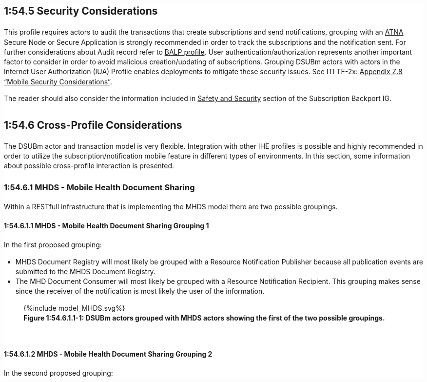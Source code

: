 
## 1:54.5 Security Considerations

This profile requires actors to audit the transactions that create subscriptions and send notifications, grouping with an [ATNA](https://profiles.ihe.net/ITI/TF/Volume1/ch-9.html) Secure Node or Secure Application is strongly recommended in order to track the subscriptions and the notification sent.
For further considerations about Audit record refer to [BALP profile](https://profiles.ihe.net/ITI/BALP/).
User authentication/authorization represents another important factor to consider in order to avoid malicious creation/updating of subscriptions. Grouping DSUBm actors with actors in the Internet User Authorization (IUA) Profile enables deployments to mitigate these security issues.
See ITI TF-2x: [Appendix Z.8 “Mobile Security Considerations”](https://profiles.ihe.net/ITI/TF/Volume2/ch-Z.html#z.8-mobile-security-considerations). 

The reader should also consider the information included in [Safety and Security](https://build.fhir.org/ig/HL7/fhir-subscription-backport-ig/safety_security.html) section of the Subscription Backport IG.

## 1:54.6 Cross-Profile Considerations

The DSUBm actor and transaction model is very flexible. Integration with other IHE profiles is possible and highly recommended in order to utilize the subscription/notification mobile feature in different types of environments. In this section, some information about possible cross-profile interaction is presented. 

### 1:54.6.1 MHDS - Mobile Health Document Sharing 

Within a RESTfull infrastructure that is implementing the MHDS model there are two possible groupings. 

#### 1:54.6.1.1 MHDS - Mobile Health Document Sharing Grouping 1
In the first proposed grouping:

- MHDS Document Registry will most likely be grouped with a Resource Notification Publisher because all publication events are submitted to the MHDS Document Registry. 
- The MHD Document Consumer will most likely be grouped with a Resource Notification Recipient. This grouping makes sense since the receiver of the notification is most likely the user of the information.

<a name="fig_MHDS"> </a>
<figure>
{%include model_MHDS.svg%}
<figcaption><b>Figure 1:54.6.1.1-1: DSUBm actors grouped with MHDS actors showing the first of the two possible groupings. 
</b></figcaption>
</figure>
<br clear="all">

#### 1:54.6.1.2 MHDS - Mobile Health Document Sharing Grouping 2
In the second proposed grouping:
